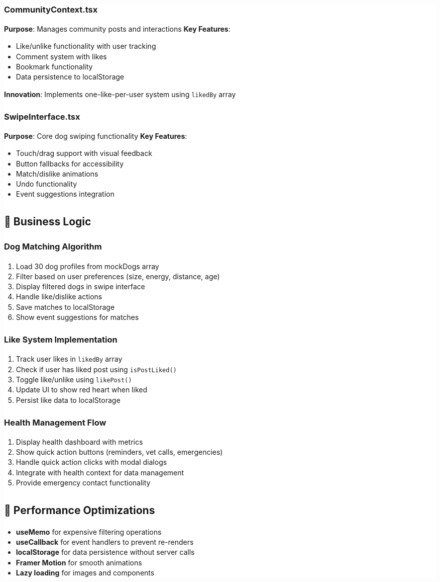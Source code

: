 ### CommunityContext.tsx
**Purpose**: Manages community posts and interactions
**Key Features**:
- Like/unlike functionality with user tracking
- Comment system with likes
- Bookmark functionality
- Data persistence to localStorage

**Innovation**: Implements one-like-per-user system using `likedBy` array

### SwipeInterface.tsx
**Purpose**: Core dog swiping functionality
**Key Features**:
- Touch/drag support with visual feedback
- Button fallbacks for accessibility
- Match/dislike animations
- Undo functionality
- Event suggestions integration

## 🎯 Business Logic

### Dog Matching Algorithm
1. Load 30 dog profiles from mockDogs array
2. Filter based on user preferences (size, energy, distance, age)
3. Display filtered dogs in swipe interface
4. Handle like/dislike actions
5. Save matches to localStorage
6. Show event suggestions for matches

### Like System Implementation
1. Track user likes in `likedBy` array
2. Check if user has liked post using `isPostLiked()`
3. Toggle like/unlike using `likePost()`
4. Update UI to show red heart when liked
5. Persist like data to localStorage

### Health Management Flow
1. Display health dashboard with metrics
2. Show quick action buttons (reminders, vet calls, emergencies)
3. Handle quick action clicks with modal dialogs
4. Integrate with health context for data management
5. Provide emergency contact functionality

## 🚀 Performance Optimizations

- **useMemo** for expensive filtering operations
- **useCallback** for event handlers to prevent re-renders
- **localStorage** for data persistence without server calls
- **Framer Motion** for smooth animations
- **Lazy loading** for images and components
